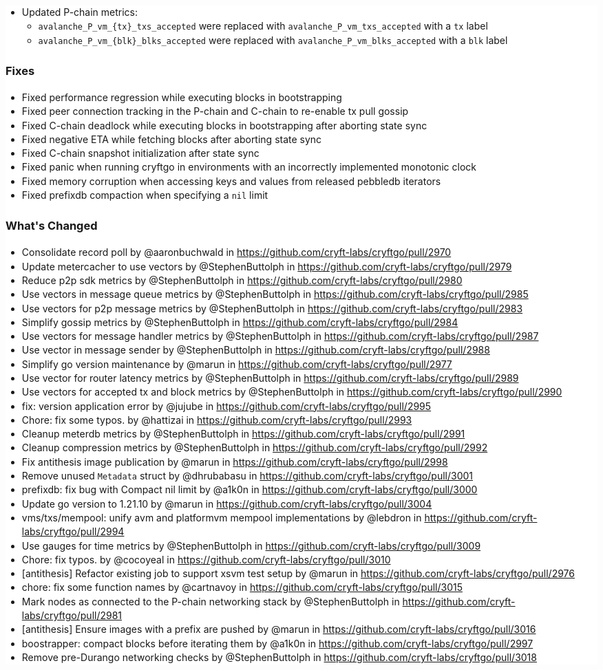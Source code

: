 - Updated P-chain metrics:
  - `avalanche_P_vm_{tx}_txs_accepted` were replaced with `avalanche_P_vm_txs_accepted` with a `tx` label
  - `avalanche_P_vm_{blk}_blks_accepted` were replaced with `avalanche_P_vm_blks_accepted` with a `blk` label

### Fixes

- Fixed performance regression while executing blocks in bootstrapping
- Fixed peer connection tracking in the P-chain and C-chain to re-enable tx pull gossip
- Fixed C-chain deadlock while executing blocks in bootstrapping after aborting state sync
- Fixed negative ETA while fetching blocks after aborting state sync
- Fixed C-chain snapshot initialization after state sync
- Fixed panic when running cryftgo in environments with an incorrectly implemented monotonic clock
- Fixed memory corruption when accessing keys and values from released pebbledb iterators
- Fixed prefixdb compaction when specifying a `nil` limit

### What's Changed

- Consolidate record poll by @aaronbuchwald in https://github.com/cryft-labs/cryftgo/pull/2970
- Update metercacher to use vectors by @StephenButtolph in https://github.com/cryft-labs/cryftgo/pull/2979
- Reduce p2p sdk metrics by @StephenButtolph in https://github.com/cryft-labs/cryftgo/pull/2980
- Use vectors in message queue metrics by @StephenButtolph in https://github.com/cryft-labs/cryftgo/pull/2985
- Use vectors for p2p message metrics by @StephenButtolph in https://github.com/cryft-labs/cryftgo/pull/2983
- Simplify gossip metrics by @StephenButtolph in https://github.com/cryft-labs/cryftgo/pull/2984
- Use vectors for message handler metrics by @StephenButtolph in https://github.com/cryft-labs/cryftgo/pull/2987
- Use vector in message sender by @StephenButtolph in https://github.com/cryft-labs/cryftgo/pull/2988
- Simplify go version maintenance by @marun in https://github.com/cryft-labs/cryftgo/pull/2977
- Use vector for router latency metrics by @StephenButtolph in https://github.com/cryft-labs/cryftgo/pull/2989
- Use vectors for accepted tx and block metrics by @StephenButtolph in https://github.com/cryft-labs/cryftgo/pull/2990
- fix: version application error by @jujube in https://github.com/cryft-labs/cryftgo/pull/2995
- Chore: fix some typos. by @hattizai in https://github.com/cryft-labs/cryftgo/pull/2993
- Cleanup meterdb metrics by @StephenButtolph in https://github.com/cryft-labs/cryftgo/pull/2991
- Cleanup compression metrics by @StephenButtolph in https://github.com/cryft-labs/cryftgo/pull/2992
- Fix antithesis image publication by @marun in https://github.com/cryft-labs/cryftgo/pull/2998
- Remove unused `Metadata` struct by @dhrubabasu in https://github.com/cryft-labs/cryftgo/pull/3001
- prefixdb: fix bug with Compact nil limit by @a1k0n in https://github.com/cryft-labs/cryftgo/pull/3000
- Update go version to 1.21.10 by @marun in https://github.com/cryft-labs/cryftgo/pull/3004
- vms/txs/mempool: unify avm and platformvm mempool implementations by @lebdron in https://github.com/cryft-labs/cryftgo/pull/2994
- Use gauges for time metrics by @StephenButtolph in https://github.com/cryft-labs/cryftgo/pull/3009
- Chore: fix typos. by @cocoyeal in https://github.com/cryft-labs/cryftgo/pull/3010
- [antithesis] Refactor existing job to support xsvm test setup by @marun in https://github.com/cryft-labs/cryftgo/pull/2976
- chore: fix some function names by @cartnavoy in https://github.com/cryft-labs/cryftgo/pull/3015
- Mark nodes as connected to the P-chain networking stack by @StephenButtolph in https://github.com/cryft-labs/cryftgo/pull/2981
- [antithesis] Ensure images with a prefix are pushed by @marun in https://github.com/cryft-labs/cryftgo/pull/3016
- boostrapper: compact blocks before iterating them by @a1k0n in https://github.com/cryft-labs/cryftgo/pull/2997
- Remove pre-Durango networking checks by @StephenButtolph in https://github.com/cryft-labs/cryftgo/pull/3018